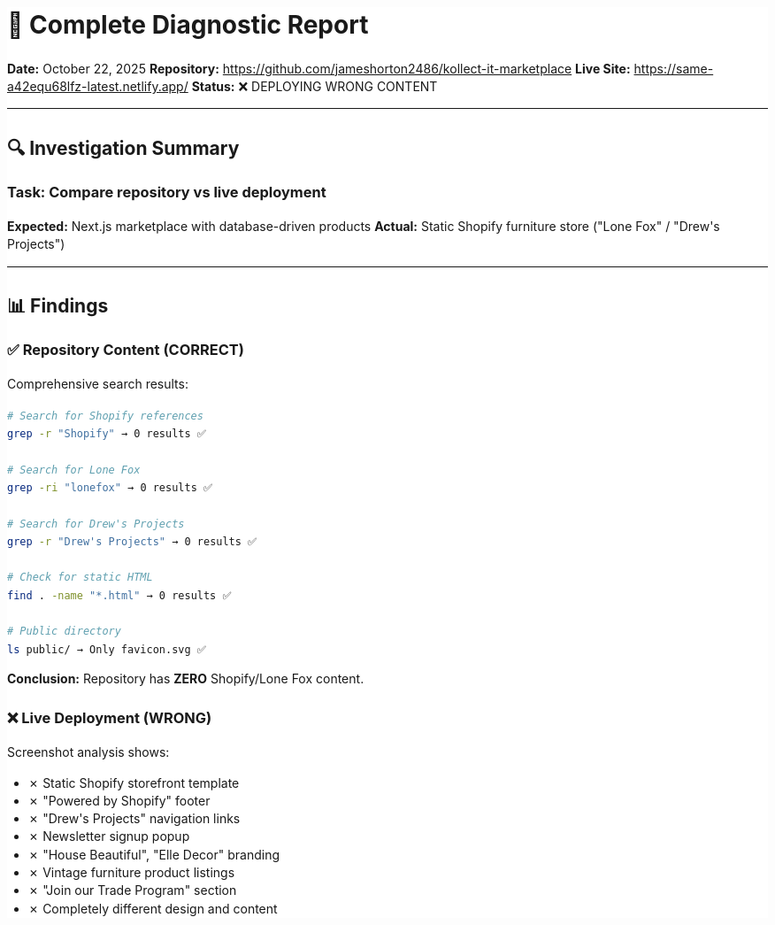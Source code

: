 # 🔬 Complete Diagnostic Report

**Date:** October 22, 2025
**Repository:** https://github.com/jameshorton2486/kollect-it-marketplace
**Live Site:** https://same-a42equ68lfz-latest.netlify.app/
**Status:** ❌ DEPLOYING WRONG CONTENT

---

## 🔍 Investigation Summary

### Task: Compare repository vs live deployment

**Expected:** Next.js marketplace with database-driven products
**Actual:** Static Shopify furniture store ("Lone Fox" / "Drew's Projects")

---

## 📊 Findings

### ✅ Repository Content (CORRECT)

Comprehensive search results:

```bash
# Search for Shopify references
grep -r "Shopify" → 0 results ✅

# Search for Lone Fox
grep -ri "lonefox" → 0 results ✅

# Search for Drew's Projects
grep -r "Drew's Projects" → 0 results ✅

# Check for static HTML
find . -name "*.html" → 0 results ✅

# Public directory
ls public/ → Only favicon.svg ✅
```

**Conclusion:** Repository has **ZERO** Shopify/Lone Fox content.

### ❌ Live Deployment (WRONG)

Screenshot analysis shows:

- ✗ Static Shopify storefront template
- ✗ "Powered by Shopify" footer
- ✗ "Drew's Projects" navigation links
- ✗ Newsletter signup popup
- ✗ "House Beautiful", "Elle Decor" branding
- ✗ Vintage furniture product listings
- ✗ "Join our Trade Program" section
- ✗ Completely different design and content
